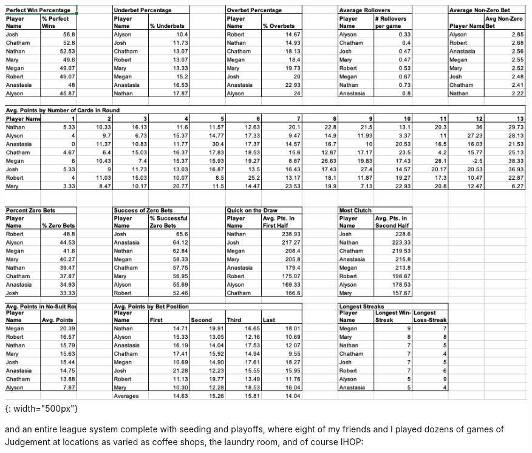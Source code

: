 ![stats](/assets/judgement/judgement_stats.png){: width="500px"}

and an entire league system complete with seeding and playoffs, where eight of my friends and I played dozens of games of Judgement at locations as varied as coffee shops, the laundry room, and of course IHOP:
